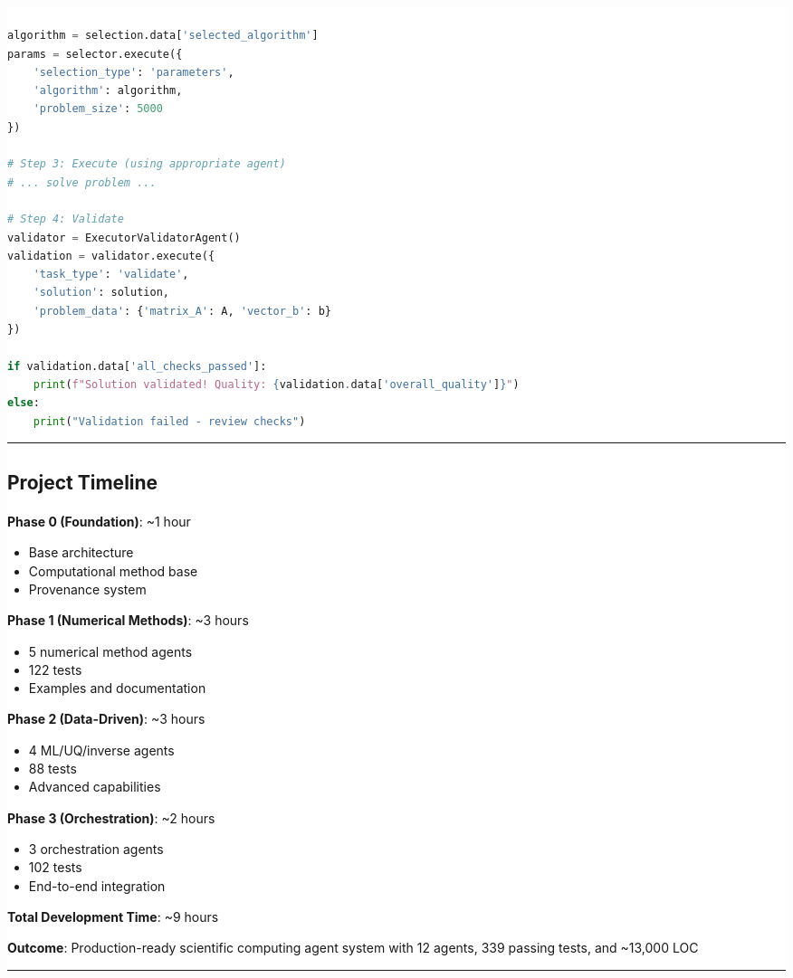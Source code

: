 ```python

algorithm = selection.data['selected_algorithm']
params = selector.execute({
    'selection_type': 'parameters',
    'algorithm': algorithm,
    'problem_size': 5000
})

# Step 3: Execute (using appropriate agent)
# ... solve problem ...

# Step 4: Validate
validator = ExecutorValidatorAgent()
validation = validator.execute({
    'task_type': 'validate',
    'solution': solution,
    'problem_data': {'matrix_A': A, 'vector_b': b}
})

if validation.data['all_checks_passed']:
    print(f"Solution validated! Quality: {validation.data['overall_quality']}")
else:
    print("Validation failed - review checks")
```

---

## Project Timeline

**Phase 0 (Foundation)**: ~1 hour
- Base architecture
- Computational method base
- Provenance system

**Phase 1 (Numerical Methods)**: ~3 hours
- 5 numerical method agents
- 122 tests
- Examples and documentation

**Phase 2 (Data-Driven)**: ~3 hours
- 4 ML/UQ/inverse agents
- 88 tests
- Advanced capabilities

**Phase 3 (Orchestration)**: ~2 hours
- 3 orchestration agents
- 102 tests
- End-to-end integration

**Total Development Time**: ~9 hours

**Outcome**: Production-ready scientific computing agent system with 12 agents, 339 passing tests, and ~13,000 LOC

---